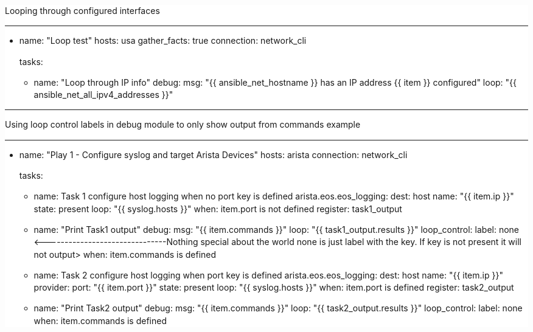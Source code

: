 Looping through configured interfaces

---

- name: "Loop test"
  hosts: usa
  gather_facts: true
  connection: network_cli

  tasks:
    - name: "Loop through IP info"
      debug:
        msg: "{{ ansible_net_hostname }} has an IP address {{ item }} configured"
      loop: "{{ ansible_net_all_ipv4_addresses }}"

------------------------------------------------------------------------------------------------------

Using loop control labels in debug module to only show output from commands example

---
- name: "Play 1 - Configure syslog and target Arista Devices"
  hosts: arista
  connection: network_cli

  tasks:
    - name: Task 1 configure host logging when no port key is defined
      arista.eos.eos_logging:
        dest: host
        name: "{{ item.ip }}"
        state: present
      loop: "{{ syslog.hosts }}"
      when: item.port is not defined
      register: task1_output

    - name: "Print Task1 output"
      debug:
        msg: "{{ item.commands }}"
      loop: "{{ task1_output.results }}"
      loop_control:
        label: none   <-------------------------------Nothing special about the world none is just label with the key.  If key is not present it will not output>
      when: item.commands is defined

    - name: Task 2 configure host logging when port key is defined
      arista.eos.eos_logging:
        dest: host
        name: "{{ item.ip }}"
        provider:
          port: "{{ item.port }}"
        state: present
      loop: "{{ syslog.hosts }}"
      when: item.port is defined
      register: task2_output

    - name: "Print Task2 output"
      debug:
        msg: "{{ item.commands }}"
      loop: "{{ task2_output.results }}"
      loop_control:
        label: none
      when: item.commands is defined
